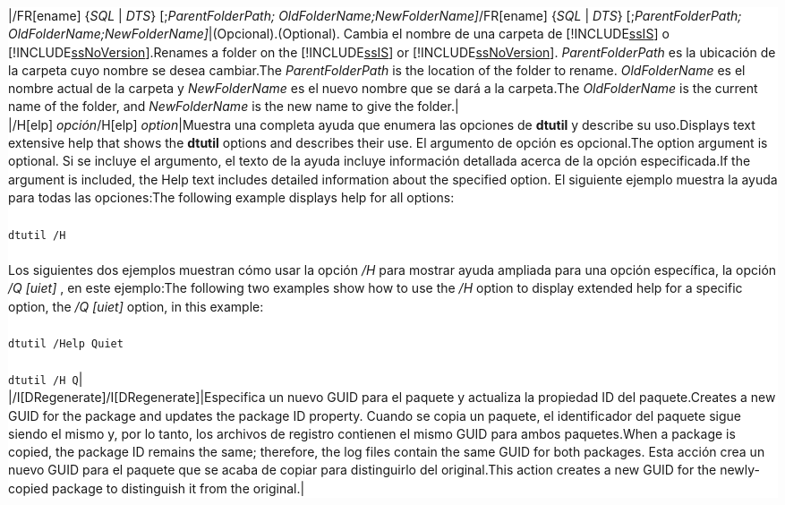 |<span data-ttu-id="efdb0-231">/FR[ename] {*SQL* &#124; *DTS*} [;*ParentFolderPath; OldFolderName;NewFolderName]*</span><span class="sxs-lookup"><span data-stu-id="efdb0-231">/FR[ename] {*SQL* &#124; *DTS*} [;*ParentFolderPath; OldFolderName;NewFolderName]*</span></span>|<span data-ttu-id="efdb0-232">(Opcional).</span><span class="sxs-lookup"><span data-stu-id="efdb0-232">(Optional).</span></span> <span data-ttu-id="efdb0-233">Cambia el nombre de una carpeta de [!INCLUDE[ssIS](../includes/ssis-md.md)] o [!INCLUDE[ssNoVersion](../includes/ssnoversion-md.md)].</span><span class="sxs-lookup"><span data-stu-id="efdb0-233">Renames a folder on the [!INCLUDE[ssIS](../includes/ssis-md.md)] or [!INCLUDE[ssNoVersion](../includes/ssnoversion-md.md)].</span></span> <span data-ttu-id="efdb0-234">*ParentFolderPath* es la ubicación de la carpeta cuyo nombre se desea cambiar.</span><span class="sxs-lookup"><span data-stu-id="efdb0-234">The *ParentFolderPath* is the location of the folder to rename.</span></span> <span data-ttu-id="efdb0-235">*OldFolderName* es el nombre actual de la carpeta y *NewFolderName* es el nuevo nombre que se dará a la carpeta.</span><span class="sxs-lookup"><span data-stu-id="efdb0-235">The *OldFolderName* is the current name of the folder, and *NewFolderName* is the new name to give the folder.</span></span>|  
|<span data-ttu-id="efdb0-236">/H[elp] *opción*</span><span class="sxs-lookup"><span data-stu-id="efdb0-236">/H[elp] *option*</span></span>|<span data-ttu-id="efdb0-237">Muestra una completa ayuda que enumera las opciones de **dtutil** y describe su uso.</span><span class="sxs-lookup"><span data-stu-id="efdb0-237">Displays text extensive help that shows the **dtutil** options and describes their use.</span></span> <span data-ttu-id="efdb0-238">El argumento de opción es opcional.</span><span class="sxs-lookup"><span data-stu-id="efdb0-238">The option argument is optional.</span></span> <span data-ttu-id="efdb0-239">Si se incluye el argumento, el texto de la ayuda incluye información detallada acerca de la opción especificada.</span><span class="sxs-lookup"><span data-stu-id="efdb0-239">If the argument is included, the Help text includes detailed information about the specified option.</span></span> <span data-ttu-id="efdb0-240">El siguiente ejemplo muestra la ayuda para todas las opciones:</span><span class="sxs-lookup"><span data-stu-id="efdb0-240">The following example displays help for all options:</span></span><br /><br /> `dtutil /H`<br /><br /> <span data-ttu-id="efdb0-241">Los siguientes dos ejemplos muestran cómo usar la opción */H* para mostrar ayuda ampliada para una opción específica, la opción */Q [uiet]* , en este ejemplo:</span><span class="sxs-lookup"><span data-stu-id="efdb0-241">The following two examples show how to use the */H* option to display extended help for a specific option, the */Q [uiet]* option, in this example:</span></span><br /><br /> `dtutil /Help Quiet`<br /><br /> `dtutil /H Q`|  
|<span data-ttu-id="efdb0-242">/I[DRegenerate]</span><span class="sxs-lookup"><span data-stu-id="efdb0-242">/I[DRegenerate]</span></span>|<span data-ttu-id="efdb0-243">Especifica un nuevo GUID para el paquete y actualiza la propiedad ID del paquete.</span><span class="sxs-lookup"><span data-stu-id="efdb0-243">Creates a new GUID for the package and updates the package ID property.</span></span> <span data-ttu-id="efdb0-244">Cuando se copia un paquete, el identificador del paquete sigue siendo el mismo y, por lo tanto, los archivos de registro contienen el mismo GUID para ambos paquetes.</span><span class="sxs-lookup"><span data-stu-id="efdb0-244">When a package is copied, the package ID remains the same; therefore, the log files contain the same GUID for both packages.</span></span> <span data-ttu-id="efdb0-245">Esta acción crea un nuevo GUID para el paquete que se acaba de copiar para distinguirlo del original.</span><span class="sxs-lookup"><span data-stu-id="efdb0-245">This action creates a new GUID for the newly-copied package to distinguish it from the original.</span></span>|  